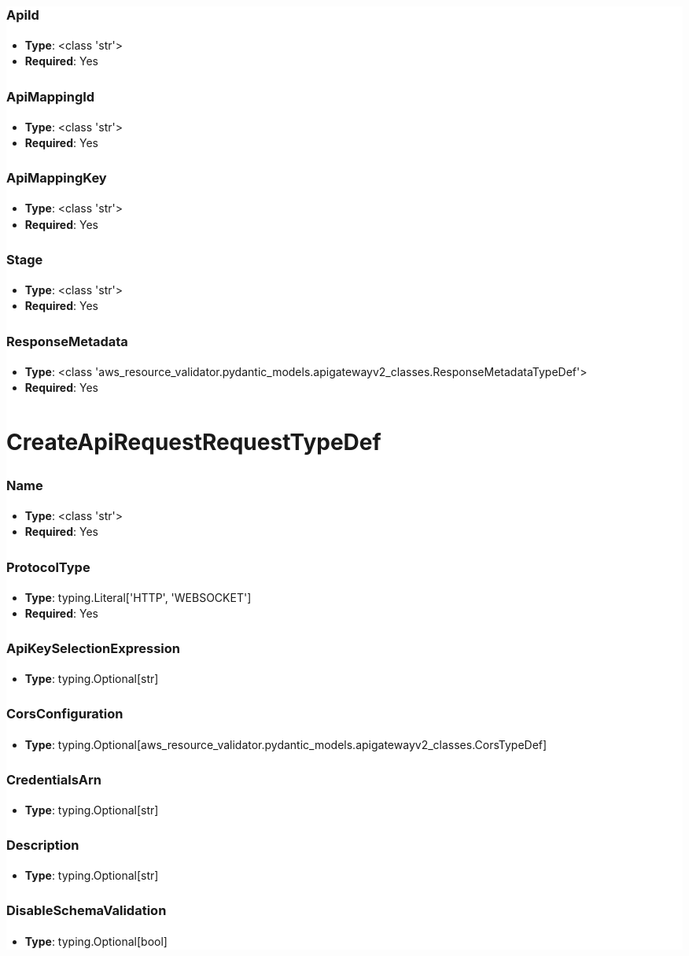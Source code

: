 ### ApiId
- **Type**: <class 'str'>
- **Required**: Yes

### ApiMappingId
- **Type**: <class 'str'>
- **Required**: Yes

### ApiMappingKey
- **Type**: <class 'str'>
- **Required**: Yes

### Stage
- **Type**: <class 'str'>
- **Required**: Yes

### ResponseMetadata
- **Type**: <class 'aws_resource_validator.pydantic_models.apigatewayv2_classes.ResponseMetadataTypeDef'>
- **Required**: Yes


# CreateApiRequestRequestTypeDef

### Name
- **Type**: <class 'str'>
- **Required**: Yes

### ProtocolType
- **Type**: typing.Literal['HTTP', 'WEBSOCKET']
- **Required**: Yes

### ApiKeySelectionExpression
- **Type**: typing.Optional[str]

### CorsConfiguration
- **Type**: typing.Optional[aws_resource_validator.pydantic_models.apigatewayv2_classes.CorsTypeDef]

### CredentialsArn
- **Type**: typing.Optional[str]

### Description
- **Type**: typing.Optional[str]

### DisableSchemaValidation
- **Type**: typing.Optional[bool]
